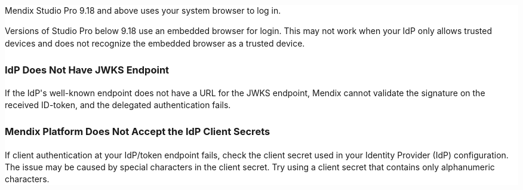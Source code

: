 Mendix Studio Pro 9.18 and above uses your system browser to log in.

Versions of Studio Pro below 9.18 use an embedded browser for login. This may not work when your IdP only allows trusted devices and does not recognize the embedded browser as a trusted device.

### IdP Does Not Have JWKS Endpoint

If the IdP's well-known endpoint does not have a URL for the JWKS endpoint, Mendix cannot validate the signature on the received ID-token, and the delegated authentication fails.

### Mendix Platform Does Not Accept the IdP Client Secrets

If client authentication at your IdP/token endpoint fails, check the client secret used in your Identity Provider (IdP) configuration. The issue may be caused by special characters in the client secret. Try using a client secret that contains only alphanumeric characters.

